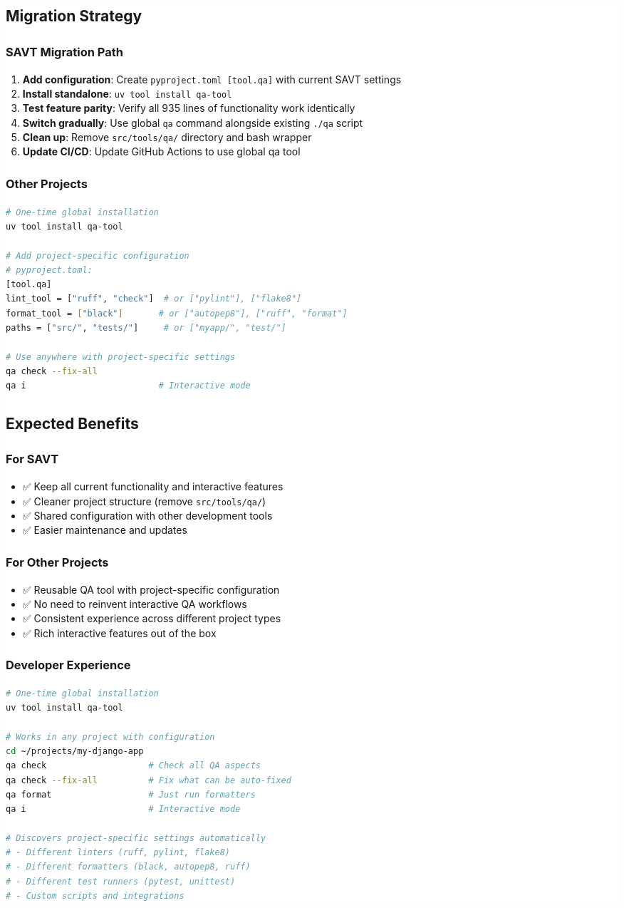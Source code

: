 ## Migration Strategy

### SAVT Migration Path

1. **Add configuration**: Create `pyproject.toml [tool.qa]` with current SAVT settings
2. **Install standalone**: `uv tool install qa-tool`
3. **Test feature parity**: Verify all 935 lines of functionality work identically
4. **Switch gradually**: Use global `qa` command alongside existing `./qa` script
5. **Clean up**: Remove `src/tools/qa/` directory and bash wrapper
6. **Update CI/CD**: Update GitHub Actions to use global qa tool

### Other Projects

```bash
# One-time global installation
uv tool install qa-tool

# Add project-specific configuration
# pyproject.toml:
[tool.qa]
lint_tool = ["ruff", "check"]  # or ["pylint"], ["flake8"]
format_tool = ["black"]       # or ["autopep8"], ["ruff", "format"]
paths = ["src/", "tests/"]     # or ["myapp/", "test/"]

# Use anywhere with project-specific settings
qa check --fix-all
qa i                          # Interactive mode
```

## Expected Benefits

### For SAVT
- ✅ Keep all current functionality and interactive features
- ✅ Cleaner project structure (remove `src/tools/qa/`)
- ✅ Shared configuration with other development tools
- ✅ Easier maintenance and updates

### For Other Projects
- ✅ Reusable QA tool with project-specific configuration
- ✅ No need to reinvent interactive QA workflows
- ✅ Consistent experience across different project types
- ✅ Rich interactive features out of the box

### Developer Experience

```bash
# One-time global installation
uv tool install qa-tool

# Works in any project with configuration
cd ~/projects/my-django-app
qa check                    # Check all QA aspects
qa check --fix-all          # Fix what can be auto-fixed
qa format                   # Just run formatters
qa i                        # Interactive mode

# Discovers project-specific settings automatically
# - Different linters (ruff, pylint, flake8)
# - Different formatters (black, autopep8, ruff)
# - Different test runners (pytest, unittest)
# - Custom scripts and integrations
```
